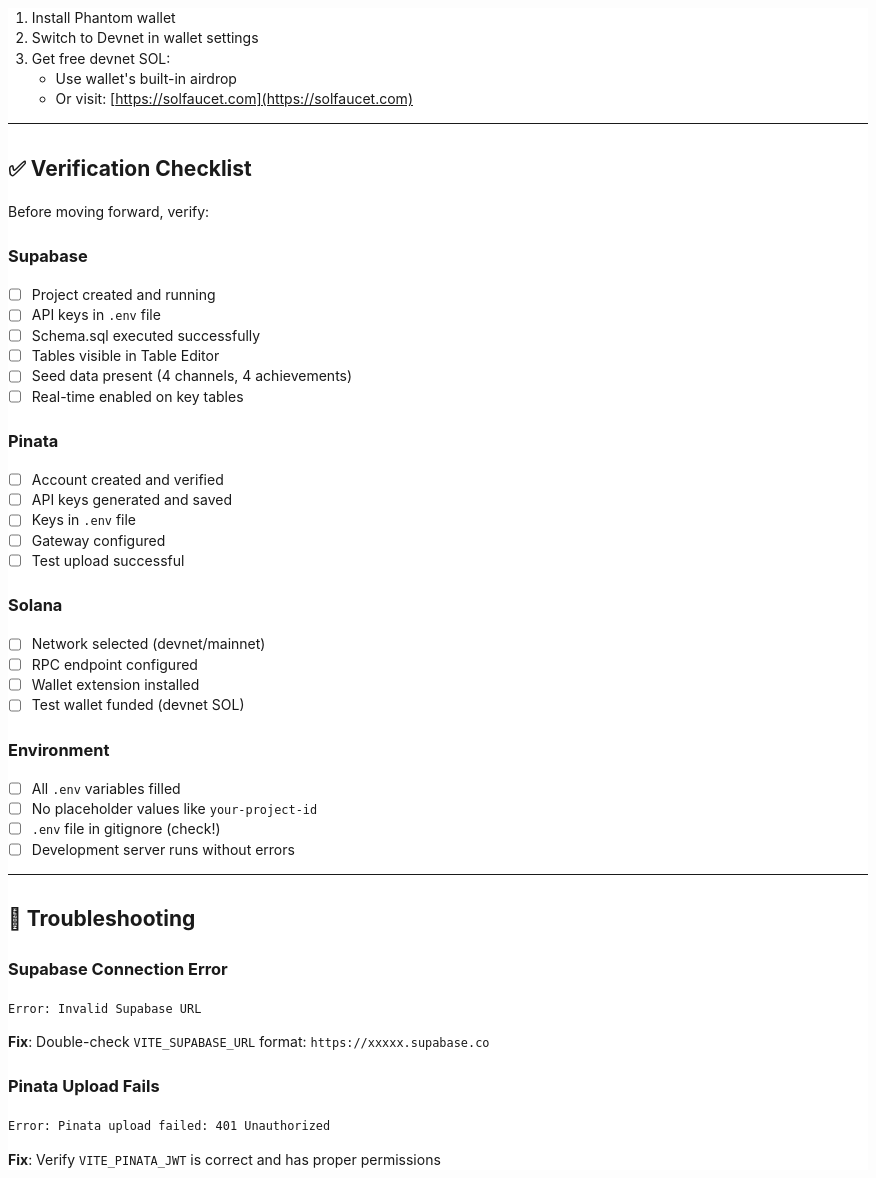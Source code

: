 1. Install Phantom wallet
2. Switch to Devnet in wallet settings
3. Get free devnet SOL:
   - Use wallet's built-in airdrop
   - Or visit: [https://solfaucet.com](https://solfaucet.com)

---

## ✅ Verification Checklist

Before moving forward, verify:

### Supabase
- [ ] Project created and running
- [ ] API keys in `.env` file
- [ ] Schema.sql executed successfully
- [ ] Tables visible in Table Editor
- [ ] Seed data present (4 channels, 4 achievements)
- [ ] Real-time enabled on key tables

### Pinata
- [ ] Account created and verified
- [ ] API keys generated and saved
- [ ] Keys in `.env` file
- [ ] Gateway configured
- [ ] Test upload successful

### Solana
- [ ] Network selected (devnet/mainnet)
- [ ] RPC endpoint configured
- [ ] Wallet extension installed
- [ ] Test wallet funded (devnet SOL)

### Environment
- [ ] All `.env` variables filled
- [ ] No placeholder values like `your-project-id`
- [ ] `.env` file in gitignore (check!)
- [ ] Development server runs without errors

---

## 🔧 Troubleshooting

### Supabase Connection Error
```
Error: Invalid Supabase URL
```
**Fix**: Double-check `VITE_SUPABASE_URL` format: `https://xxxxx.supabase.co`

### Pinata Upload Fails
```
Error: Pinata upload failed: 401 Unauthorized
```
**Fix**: Verify `VITE_PINATA_JWT` is correct and has proper permissions
